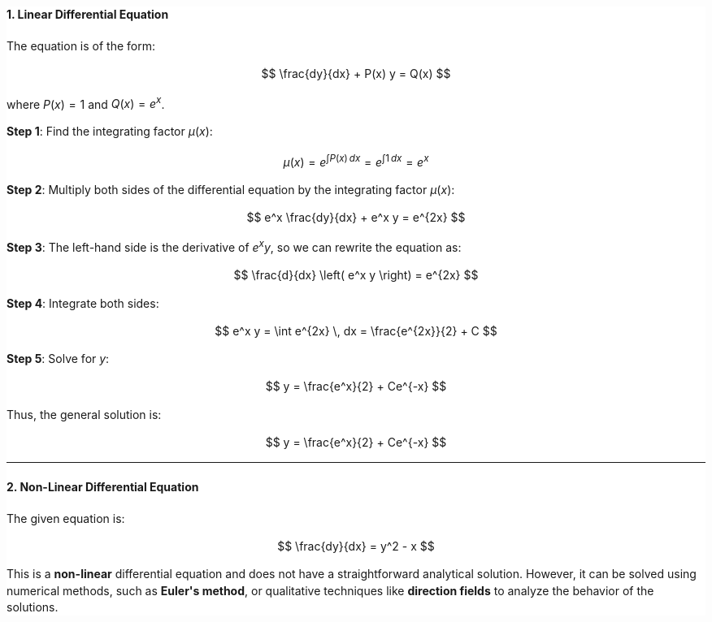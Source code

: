 #### 1. **Linear Differential Equation**

The equation is of the form:

$$
\frac{dy}{dx} + P(x) y = Q(x)
$$

where $P(x) = 1$ and $Q(x) = e^x$.

**Step 1**: Find the integrating factor $\mu(x)$:

$$
\mu(x) = e^{\int P(x) \, dx} = e^{\int 1 \, dx} = e^x
$$

**Step 2**: Multiply both sides of the differential equation by the integrating factor $\mu(x)$:

$$
e^x \frac{dy}{dx} + e^x y = e^{2x}
$$

**Step 3**: The left-hand side is the derivative of $e^x y$, so we can rewrite the equation as:

$$
\frac{d}{dx} \left( e^x y \right) = e^{2x}
$$

**Step 4**: Integrate both sides:

$$
e^x y = \int e^{2x} \, dx = \frac{e^{2x}}{2} + C
$$

**Step 5**: Solve for $y$:

$$
y = \frac{e^x}{2} + Ce^{-x}
$$

Thus, the general solution is:

$$
y = \frac{e^x}{2} + Ce^{-x}
$$

---

#### 2. **Non-Linear Differential Equation**

The given equation is:

$$
\frac{dy}{dx} = y^2 - x
$$


This is a **non-linear** differential equation and does not have a straightforward analytical solution. However, it can be solved using numerical methods, such as **Euler's method**, or qualitative techniques like **direction fields** to analyze the behavior of the solutions. 
